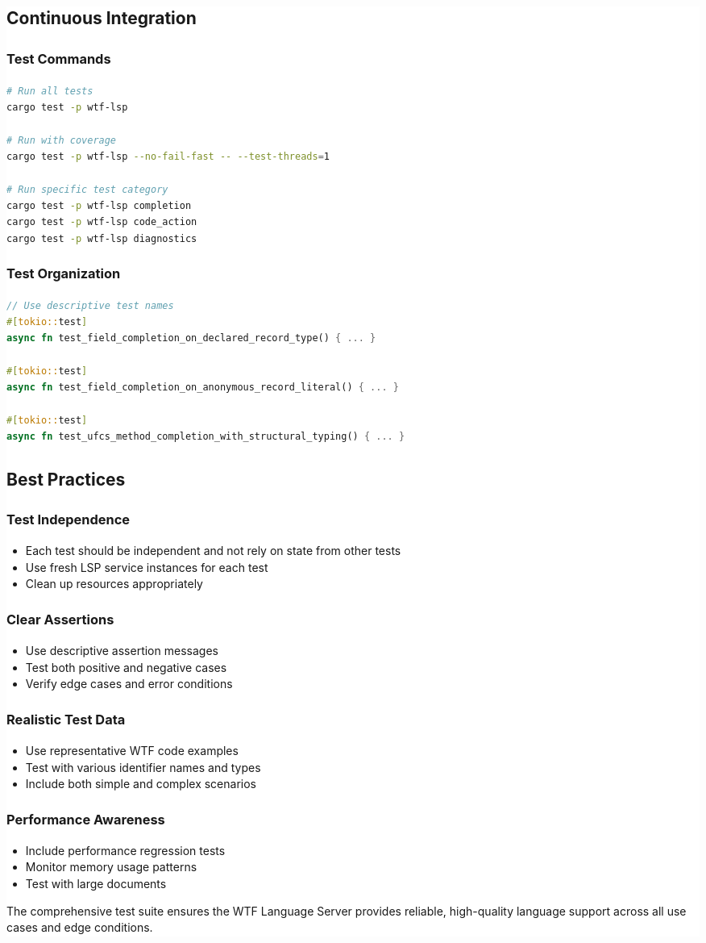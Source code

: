 ## Continuous Integration

### Test Commands
```bash
# Run all tests
cargo test -p wtf-lsp

# Run with coverage
cargo test -p wtf-lsp --no-fail-fast -- --test-threads=1

# Run specific test category
cargo test -p wtf-lsp completion
cargo test -p wtf-lsp code_action
cargo test -p wtf-lsp diagnostics
```

### Test Organization
```rust
// Use descriptive test names
#[tokio::test]
async fn test_field_completion_on_declared_record_type() { ... }

#[tokio::test]
async fn test_field_completion_on_anonymous_record_literal() { ... }

#[tokio::test]
async fn test_ufcs_method_completion_with_structural_typing() { ... }
```

## Best Practices

### Test Independence
- Each test should be independent and not rely on state from other tests
- Use fresh LSP service instances for each test
- Clean up resources appropriately

### Clear Assertions
- Use descriptive assertion messages
- Test both positive and negative cases
- Verify edge cases and error conditions

### Realistic Test Data
- Use representative WTF code examples
- Test with various identifier names and types
- Include both simple and complex scenarios

### Performance Awareness
- Include performance regression tests
- Monitor memory usage patterns
- Test with large documents

The comprehensive test suite ensures the WTF Language Server provides reliable, high-quality language support across all use cases and edge conditions.